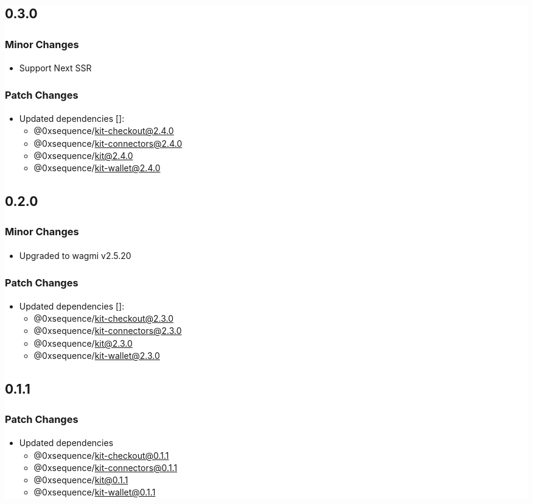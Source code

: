 ## 0.3.0

### Minor Changes

- Support Next SSR

### Patch Changes

- Updated dependencies []:
  - @0xsequence/kit-checkout@2.4.0
  - @0xsequence/kit-connectors@2.4.0
  - @0xsequence/kit@2.4.0
  - @0xsequence/kit-wallet@2.4.0

## 0.2.0

### Minor Changes

- Upgraded to wagmi v2.5.20

### Patch Changes

- Updated dependencies []:
  - @0xsequence/kit-checkout@2.3.0
  - @0xsequence/kit-connectors@2.3.0
  - @0xsequence/kit@2.3.0
  - @0xsequence/kit-wallet@2.3.0

## 0.1.1

### Patch Changes

- Updated dependencies
  - @0xsequence/kit-checkout@0.1.1
  - @0xsequence/kit-connectors@0.1.1
  - @0xsequence/kit@0.1.1
  - @0xsequence/kit-wallet@0.1.1

